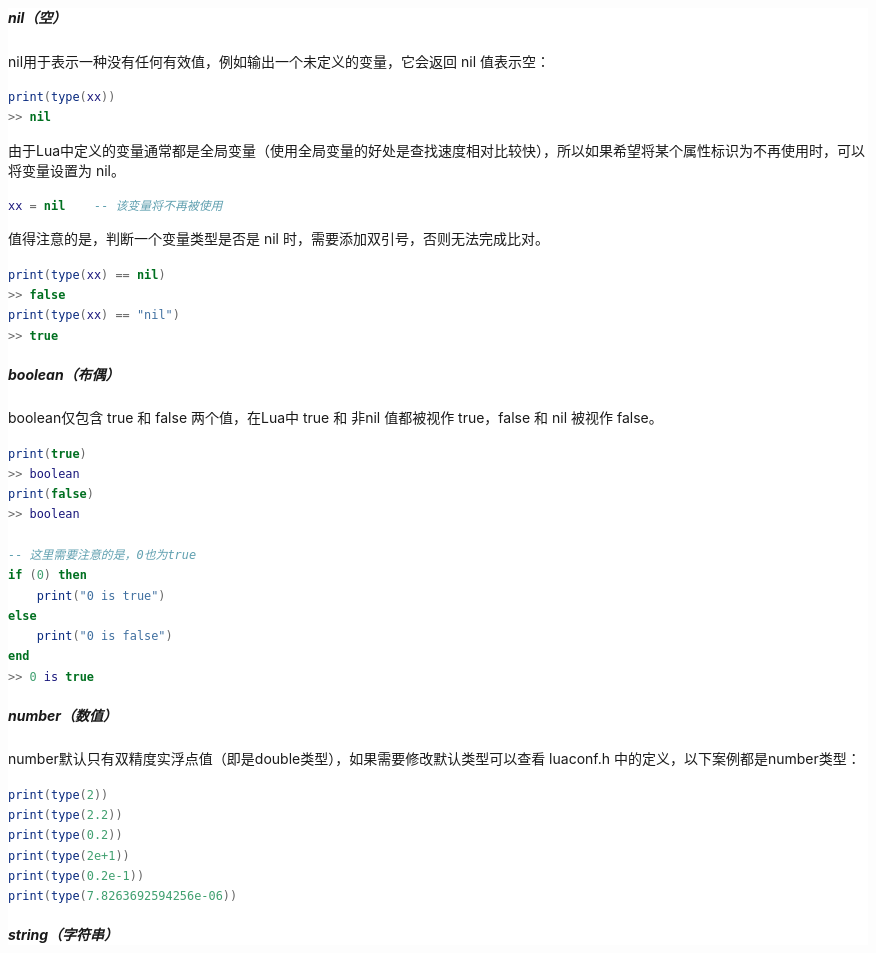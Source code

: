 ##### nil（空）

nil用于表示一种没有任何有效值，例如输出一个未定义的变量，它会返回 nil 值表示空：

```lua
print(type(xx))
>> nil
```

由于Lua中定义的变量通常都是全局变量（使用全局变量的好处是查找速度相对比较快），所以如果希望将某个属性标识为不再使用时，可以将变量设置为 nil。

```lua
xx = nil    -- 该变量将不再被使用
```

值得注意的是，判断一个变量类型是否是 nil 时，需要添加双引号，否则无法完成比对。

```lua
print(type(xx) == nil)
>> false
print(type(xx) == "nil")
>> true
```

##### boolean（布偶）

boolean仅包含 true 和 false 两个值，在Lua中 true 和 非nil 值都被视作 true，false 和 nil 被视作 false。

```lua
print(true)
>> boolean
print(false)
>> boolean

-- 这里需要注意的是，0也为true
if (0) then
    print("0 is true")
else
    print("0 is false")
end
>> 0 is true
```

##### number（数值）

number默认只有双精度实浮点值（即是double类型），如果需要修改默认类型可以查看 luaconf.h 中的定义，以下案例都是number类型：

```lua
print(type(2))
print(type(2.2))
print(type(0.2))
print(type(2e+1))
print(type(0.2e-1))
print(type(7.8263692594256e-06))
```

##### string（字符串）
